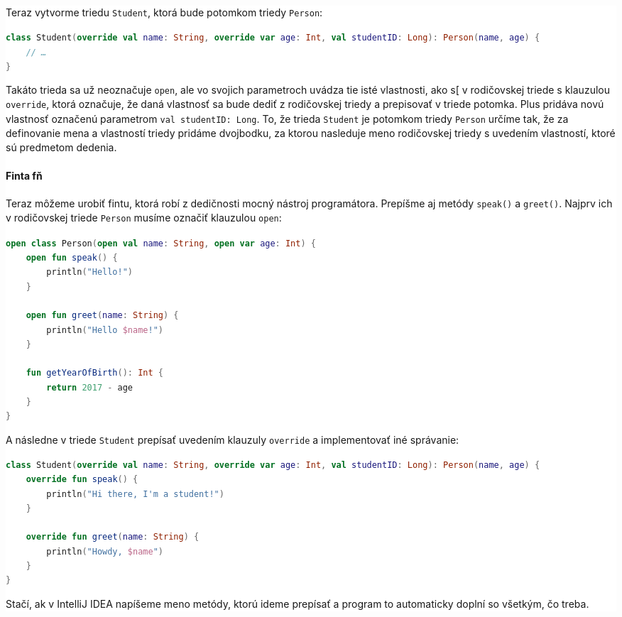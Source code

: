 Teraz vytvorme triedu `Student`, ktorá bude potomkom triedy `Person`:

```kotlin
class Student(override val name: String, override var age: Int, val studentID: Long): Person(name, age) {
    // …
}
```

Takáto trieda sa už neoznačuje `open`, ale vo svojich parametroch uvádza tie isté vlastnosti, ako s[ v rodičovskej triede s klauzulou `override`, ktorá označuje, že daná vlastnosť sa bude dediť z rodičovskej triedy a prepisovať v triede potomka. Plus pridáva novú vlastnosť označenú parametrom `val studentID: Long`. To, že trieda `Student` je potomkom triedy `Person` určíme tak, že za definovanie mena a vlastností triedy pridáme dvojbodku, za ktorou nasleduje meno rodičovskej triedy s uvedením vlastností, ktoré sú predmetom dedenia.

#### Finta fň

Teraz môžeme urobiť fintu, ktorá robí z dedičnosti mocný nástroj programátora. Prepíšme aj metódy `speak()` a `greet()`. Najprv ich v rodičovskej triede `Person` musíme označiť klauzulou `open`:

```kotlin
open class Person(open val name: String, open var age: Int) {
    open fun speak() {
        println("Hello!")
    }
    
    open fun greet(name: String) {
        println("Hello $name!")
    }
    
    fun getYearOfBirth(): Int {
        return 2017 - age
    }
}
```

A následne v triede `Student` prepísať uvedením klauzuly `override` a implementovať iné správanie:

```kotlin
class Student(override val name: String, override var age: Int, val studentID: Long): Person(name, age) {
    override fun speak() {
        println("Hi there, I'm a student!")
    }

    override fun greet(name: String) {
        println("Howdy, $name")
    }
}
```

Stačí, ak v IntelliJ IDEA napíšeme meno metódy, ktorú ideme prepísať a program to automaticky doplní so všetkým, čo treba.
